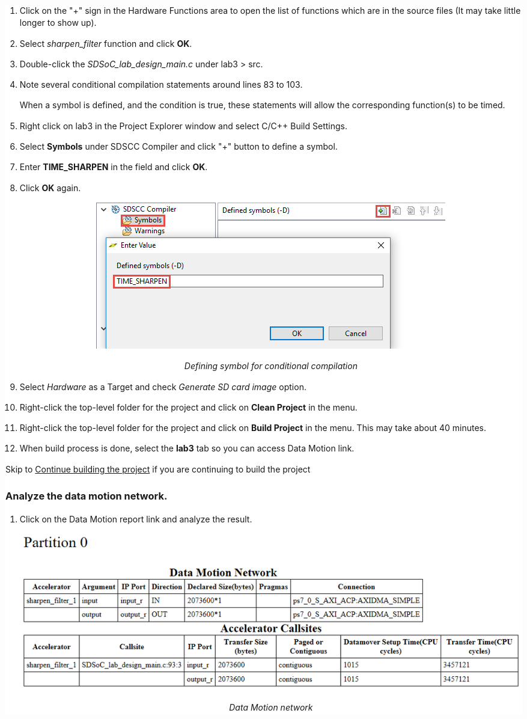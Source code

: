 1. Click on the "+" sign in the Hardware Functions area to open the list of functions which are in the source files (It may take little longer to show up).

1. Select _sharpen\_filter_ function and click **OK**.
1. Double-click the _SDSoC\_lab\_design\_main.c_ under lab3 &gt; src.
1. Note several conditional compilation statements around lines 83 to 103. 

	When a symbol is defined, and the condition is true, these statements will allow the corresponding function(s) to be timed.
1. Right click on lab3 in the Project Explorer window and select C/C++ Build Settings.
1. Select **Symbols** under SDSCC Compiler and click "+" button to define a symbol.
1. Enter **TIME_SHARPEN** in the field and click **OK**.
1. Click **OK** again.

    <p align="center">
    <img src ="./images/lab3/Fig14.png" />
    </p>
    <p align = "center">
	<i>Defining symbol for conditional compilation</i>
    </p>

1. Select _Hardware_ as a Target and check _Generate SD card image_ option.
1. Right-click the top-level folder for the project and click on **Clean Project** in the menu.
1. Right-click the top-level folder for the project and click on **Build Project** in the menu.
This may take about 40 minutes.

1. When build process is done, select the **lab3** tab so you can access Data Motion link.

Skip to [Continue building the project](#sec3-2) if you are continuing to build the project

<a name="AnalyzeDataMotionNetowrk"></a>
### Analyze the data motion network.
1. Click on the Data Motion report link and analyze the result.
    <p align="center">
    <img src ="./images/lab3/Fig15.png" />
    </p>
    <p align = "center">
	<i>Data Motion network</i>
    </p>

